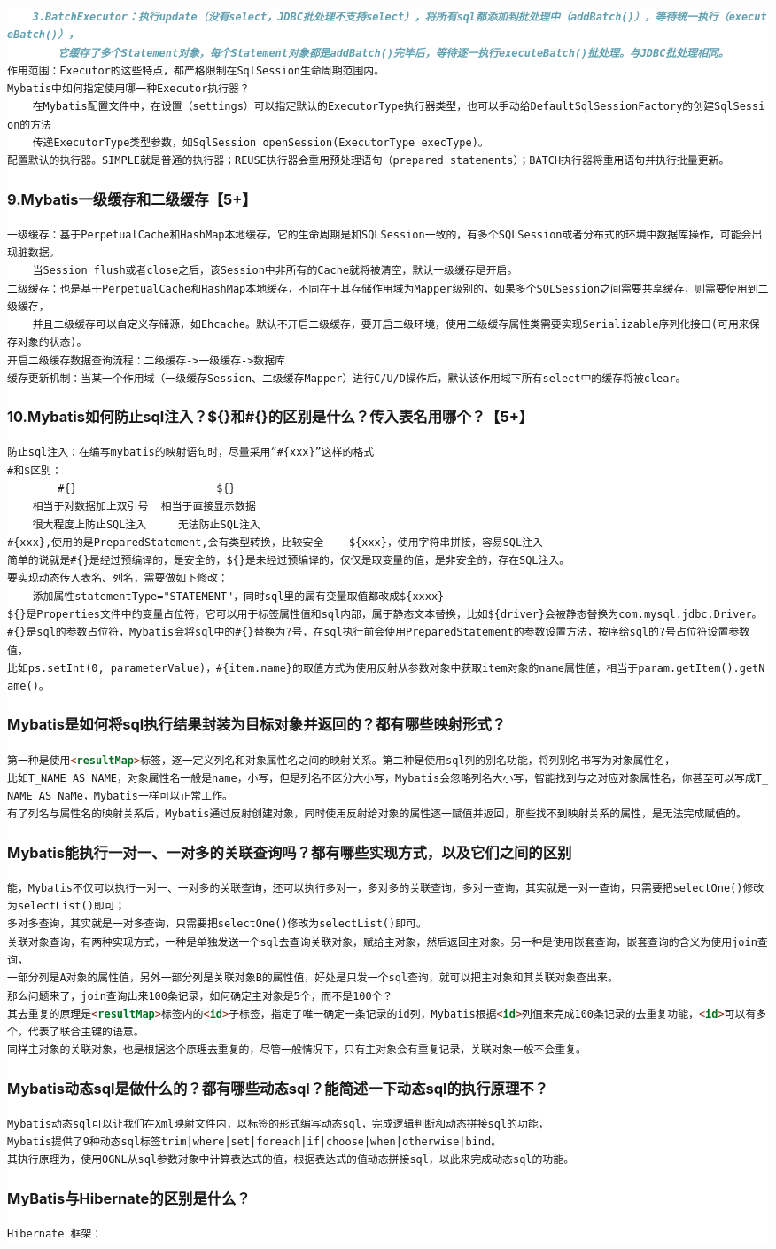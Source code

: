 ```markdown
    3.BatchExecutor：执行update（没有select，JDBC批处理不支持select），将所有sql都添加到批处理中（addBatch()），等待统一执行（executeBatch()），
        它缓存了多个Statement对象，每个Statement对象都是addBatch()完毕后，等待逐一执行executeBatch()批处理。与JDBC批处理相同。
作用范围：Executor的这些特点，都严格限制在SqlSession生命周期范围内。
Mybatis中如何指定使用哪一种Executor执行器？
    在Mybatis配置文件中，在设置（settings）可以指定默认的ExecutorType执行器类型，也可以手动给DefaultSqlSessionFactory的创建SqlSession的方法
    传递ExecutorType类型参数，如SqlSession openSession(ExecutorType execType)。
配置默认的执行器。SIMPLE就是普通的执行器；REUSE执行器会重用预处理语句（prepared statements）；BATCH执行器将重用语句并执行批量更新。
```
### 9.Mybatis一级缓存和二级缓存【5+】
```markdown
一级缓存：基于PerpetualCache和HashMap本地缓存，它的生命周期是和SQLSession一致的，有多个SQLSession或者分布式的环境中数据库操作，可能会出现脏数据。
    当Session flush或者close之后，该Session中非所有的Cache就将被清空，默认一级缓存是开启。
二级缓存：也是基于PerpetualCache和HashMap本地缓存，不同在于其存储作用域为Mapper级别的，如果多个SQLSession之间需要共享缓存，则需要使用到二级缓存，
    并且二级缓存可以自定义存储源，如Ehcache。默认不开启二级缓存，要开启二级环境，使用二级缓存属性类需要实现Serializable序列化接口(可用来保存对象的状态)。
开启二级缓存数据查询流程：二级缓存->一级缓存->数据库
缓存更新机制：当某一个作用域（一级缓存Session、二级缓存Mapper）进行C/U/D操作后，默认该作用域下所有select中的缓存将被clear。
```
### 10.Mybatis如何防止sql注入？${}和#{}的区别是什么？传入表名用哪个？【5+】
```markdown
防止sql注入：在编写mybatis的映射语句时，尽量采用“#{xxx}”这样的格式
#和$区别：
        #{}	                     ${}
    相当于对数据加上双引号	 相当于直接显示数据
    很大程度上防止SQL注入	 无法防止SQL注入
#{xxx},使用的是PreparedStatement,会有类型转换，比较安全	${xxx}，使用字符串拼接，容易SQL注入
​简单的说就是#{}是经过预编译的，是安全的，${}是未经过预编译的，仅仅是取变量的值，是非安全的，存在SQL注入。
要实现动态传入表名、列名，需要做如下修改：
    添加属性statementType="STATEMENT"，同时sql里的属有变量取值都改成${xxxx}
${}是Properties文件中的变量占位符，它可以用于标签属性值和sql内部，属于静态文本替换，比如${driver}会被静态替换为com.mysql.jdbc.Driver。
#{}是sql的参数占位符，Mybatis会将sql中的#{}替换为?号，在sql执行前会使用PreparedStatement的参数设置方法，按序给sql的?号占位符设置参数值，
比如ps.setInt(0, parameterValue)，#{item.name}的取值方式为使用反射从参数对象中获取item对象的name属性值，相当于param.getItem().getName()。
```
### Mybatis是如何将sql执行结果封装为目标对象并返回的？都有哪些映射形式？
```markdown
第一种是使用<resultMap>标签，逐一定义列名和对象属性名之间的映射关系。第二种是使用sql列的别名功能，将列别名书写为对象属性名，
比如T_NAME AS NAME，对象属性名一般是name，小写，但是列名不区分大小写，Mybatis会忽略列名大小写，智能找到与之对应对象属性名，你甚至可以写成T_NAME AS NaMe，Mybatis一样可以正常工作。
有了列名与属性名的映射关系后，Mybatis通过反射创建对象，同时使用反射给对象的属性逐一赋值并返回，那些找不到映射关系的属性，是无法完成赋值的。
```
### Mybatis能执行一对一、一对多的关联查询吗？都有哪些实现方式，以及它们之间的区别
```markdown
能，Mybatis不仅可以执行一对一、一对多的关联查询，还可以执行多对一，多对多的关联查询，多对一查询，其实就是一对一查询，只需要把selectOne()修改为selectList()即可；
多对多查询，其实就是一对多查询，只需要把selectOne()修改为selectList()即可。
关联对象查询，有两种实现方式，一种是单独发送一个sql去查询关联对象，赋给主对象，然后返回主对象。另一种是使用嵌套查询，嵌套查询的含义为使用join查询，
一部分列是A对象的属性值，另外一部分列是关联对象B的属性值，好处是只发一个sql查询，就可以把主对象和其关联对象查出来。
那么问题来了，join查询出来100条记录，如何确定主对象是5个，而不是100个？
其去重复的原理是<resultMap>标签内的<id>子标签，指定了唯一确定一条记录的id列，Mybatis根据<id>列值来完成100条记录的去重复功能，<id>可以有多个，代表了联合主键的语意。
同样主对象的关联对象，也是根据这个原理去重复的，尽管一般情况下，只有主对象会有重复记录，关联对象一般不会重复。
```
### Mybatis动态sql是做什么的？都有哪些动态sql？能简述一下动态sql的执行原理不？
```markdown
Mybatis动态sql可以让我们在Xml映射文件内，以标签的形式编写动态sql，完成逻辑判断和动态拼接sql的功能，
Mybatis提供了9种动态sql标签trim|where|set|foreach|if|choose|when|otherwise|bind。
其执行原理为，使用OGNL从sql参数对象中计算表达式的值，根据表达式的值动态拼接sql，以此来完成动态sql的功能。
```
### MyBatis与Hibernate的区别是什么？
```markdown
Hibernate 框架：
```